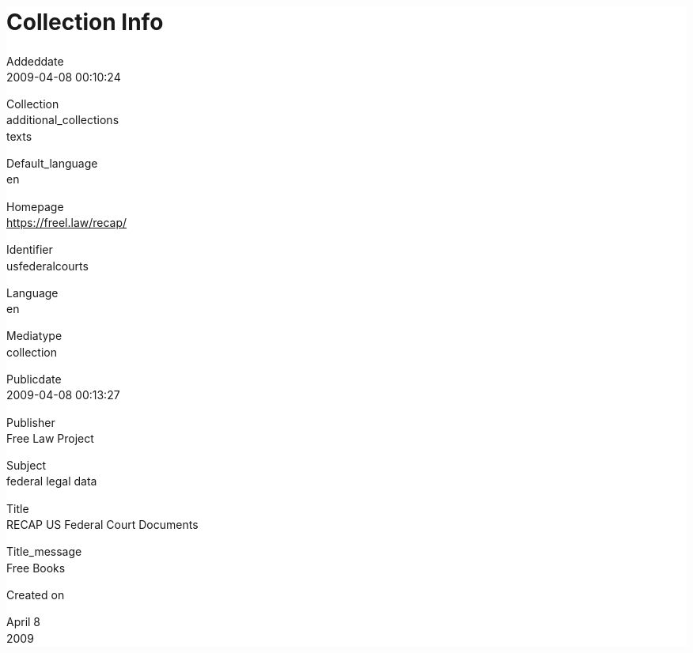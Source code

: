   

Collection Info
===============

Addeddate  
2009-04-08 00:10:24



Collection  
additional\_collections  
texts



Default\_language  
en



Homepage  
<https://freel.law/recap/>



Identifier  
usfederalcourts



Language  
en



Mediatype  
collection



Publicdate  
2009-04-08 00:13:27



Publisher  
Free Law Project



Subject  
federal legal data



Title  
RECAP US Federal Court Documents



Title\_message  
Free Books

Created on

April 8  
2009

